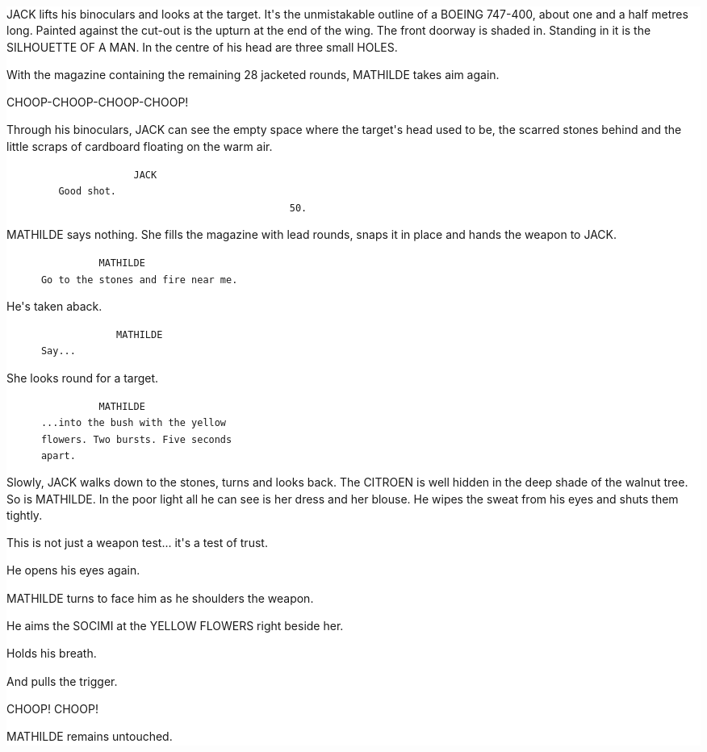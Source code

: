 JACK lifts his binoculars and looks at the target. It's the
unmistakable outline of a BOEING 747-400, about one and a
half metres long. Painted against the cut-out is the upturn
at the end of the wing. The front doorway is shaded in.
Standing in it is the SILHOUETTE OF A MAN. In the centre of
his head are three small HOLES.

With the magazine containing the remaining 28 jacketed
rounds, MATHILDE takes aim again.

CHOOP-CHOOP-CHOOP-CHOOP!

Through his binoculars, JACK can see the empty space where
the target's head used to be, the scarred stones behind and
the little scraps of cardboard floating on the warm air.

                          JACK
             Good shot.
                                                     50.


MATHILDE says nothing. She fills the magazine with lead
rounds, snaps it in place and hands the weapon to JACK.

                    MATHILDE
          Go to the stones and fire near me.

He's taken aback.

                       MATHILDE
          Say...

She looks round for a target.

                    MATHILDE
          ...into the bush with the yellow
          flowers. Two bursts. Five seconds
          apart.

Slowly, JACK walks down to the stones, turns and looks back.
The CITROEN is well hidden in the deep shade of the walnut
tree. So is MATHILDE. In the poor light all he can see is her
dress and her blouse. He wipes the sweat from his eyes and
shuts them tightly.

This is not just a weapon test... it's a test of trust.

He opens his eyes again.

MATHILDE turns to face him as he shoulders the weapon.

He aims the SOCIMI at the YELLOW FLOWERS right beside her.

Holds his breath.

And pulls the trigger.

CHOOP! CHOOP!

MATHILDE remains untouched.
